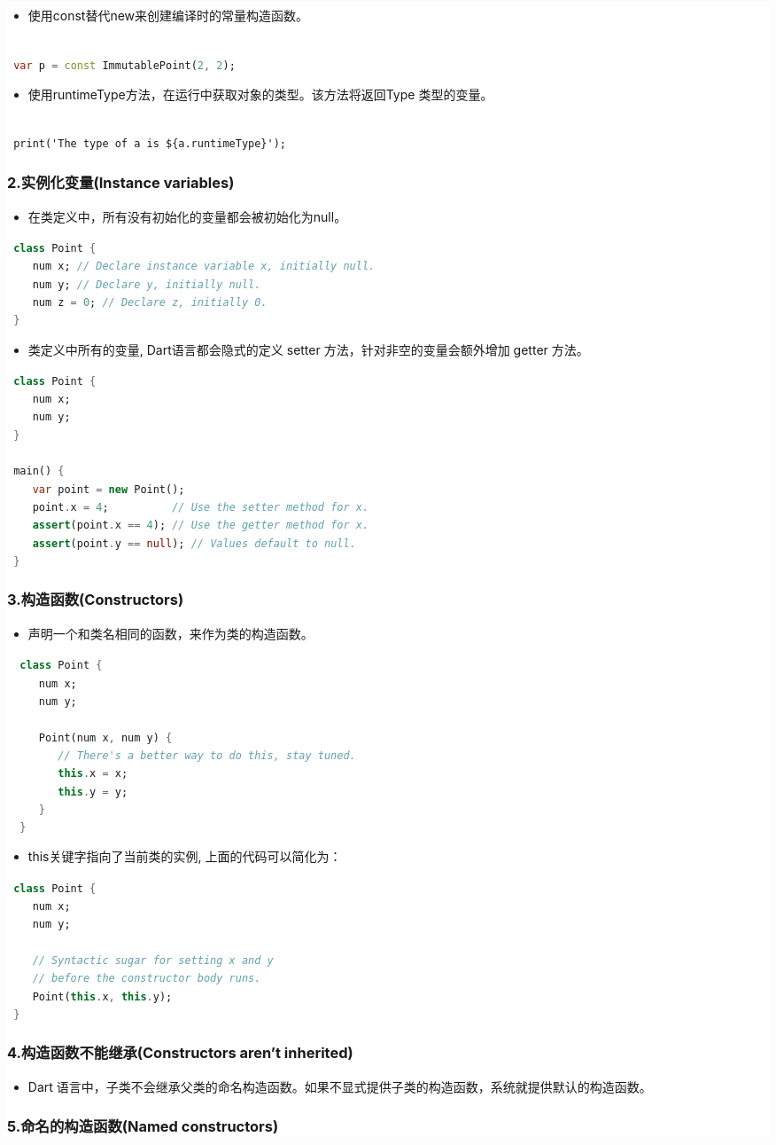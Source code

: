 
- 使用const替代new来创建编译时的常量构造函数。
```dart

 var p = const ImmutablePoint(2, 2);

``` 
- 使用runtimeType方法，在运行中获取对象的类型。该方法将返回Type 类型的变量。
```

 print('The type of a is ${a.runtimeType}');

```
### 2.实例化变量(Instance variables)
- 在类定义中，所有没有初始化的变量都会被初始化为null。
```dart
 class Point {
    num x; // Declare instance variable x, initially null.
    num y; // Declare y, initially null.
    num z = 0; // Declare z, initially 0.
 }
```
- 类定义中所有的变量, Dart语言都会隐式的定义 setter 方法，针对非空的变量会额外增加 getter 方法。
```dart
 class Point {
    num x;
    num y;
 }

 main() {
    var point = new Point();
    point.x = 4;          // Use the setter method for x.
    assert(point.x == 4); // Use the getter method for x.
    assert(point.y == null); // Values default to null.
 }
```
### 3.构造函数(Constructors)
- 声明一个和类名相同的函数，来作为类的构造函数。
```dart
  class Point {
     num x;
     num y;

     Point(num x, num y) {
        // There's a better way to do this, stay tuned.
        this.x = x;
        this.y = y;
     }
  }
```
- this关键字指向了当前类的实例, 上面的代码可以简化为：
```dart
 class Point {
    num x;
    num y;

    // Syntactic sugar for setting x and y
    // before the constructor body runs.
    Point(this.x, this.y);
 }
```
### 4.构造函数不能继承(Constructors aren’t inherited)
- Dart 语言中，子类不会继承父类的命名构造函数。如果不显式提供子类的构造函数，系统就提供默认的构造函数。
### 5.命名的构造函数(Named constructors)